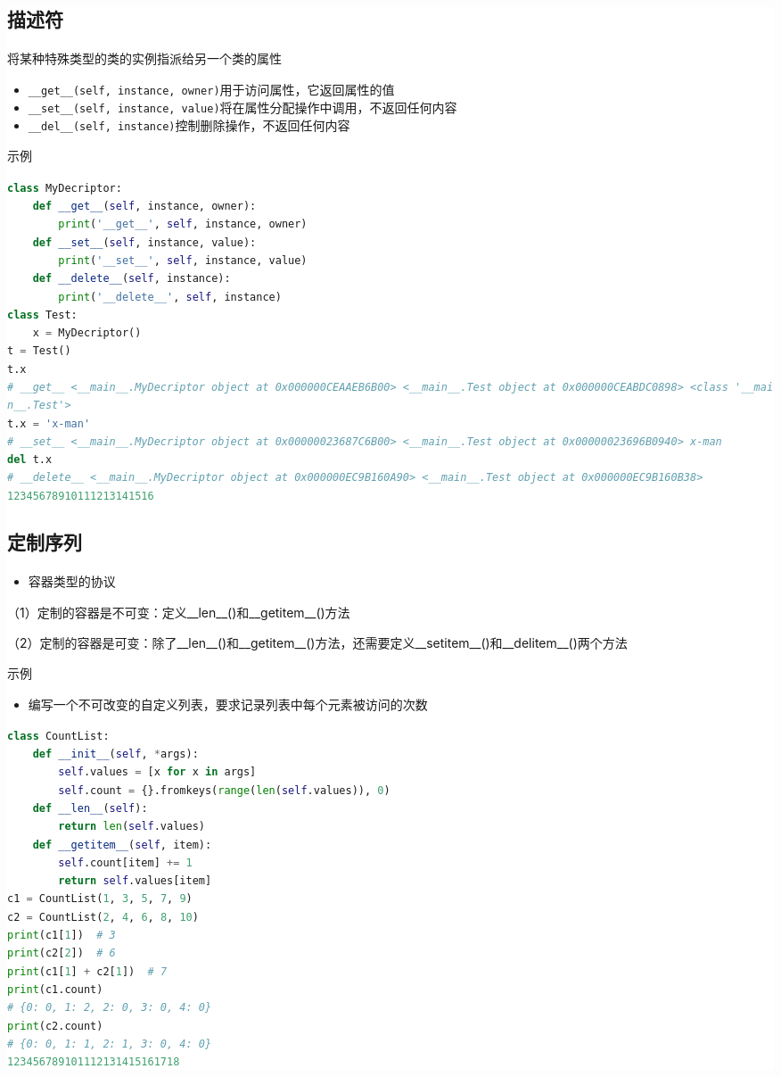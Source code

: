 ## 描述符

将某种特殊类型的类的实例指派给另一个类的属性

- `__get__(self, instance, owner)`用于访问属性，它返回属性的值
- `__set__(self, instance, value)`将在属性分配操作中调用，不返回任何内容
- `__del__(self, instance)`控制删除操作，不返回任何内容

示例

```python
class MyDecriptor:
    def __get__(self, instance, owner):
        print('__get__', self, instance, owner)
    def __set__(self, instance, value):
        print('__set__', self, instance, value)
    def __delete__(self, instance):
        print('__delete__', self, instance)
class Test:
    x = MyDecriptor()
t = Test()
t.x
# __get__ <__main__.MyDecriptor object at 0x000000CEAAEB6B00> <__main__.Test object at 0x000000CEABDC0898> <class '__main__.Test'>
t.x = 'x-man'
# __set__ <__main__.MyDecriptor object at 0x00000023687C6B00> <__main__.Test object at 0x00000023696B0940> x-man
del t.x
# __delete__ <__main__.MyDecriptor object at 0x000000EC9B160A90> <__main__.Test object at 0x000000EC9B160B38>
12345678910111213141516
```

## 定制序列

- 容器类型的协议

（1）定制的容器是不可变：定义__len__()和__getitem__()方法

（2）定制的容器是可变：除了__len__()和__getitem__()方法，还需要定义__setitem__()和__delitem__()两个方法

示例

- 编写一个不可改变的自定义列表，要求记录列表中每个元素被访问的次数

```python
class CountList:
    def __init__(self, *args):
        self.values = [x for x in args]
        self.count = {}.fromkeys(range(len(self.values)), 0)
    def __len__(self):
        return len(self.values)
    def __getitem__(self, item):
        self.count[item] += 1
        return self.values[item]
c1 = CountList(1, 3, 5, 7, 9)
c2 = CountList(2, 4, 6, 8, 10)
print(c1[1])  # 3
print(c2[2])  # 6
print(c1[1] + c2[1])  # 7
print(c1.count)
# {0: 0, 1: 2, 2: 0, 3: 0, 4: 0}
print(c2.count)
# {0: 0, 1: 1, 2: 1, 3: 0, 4: 0}
123456789101112131415161718
```
